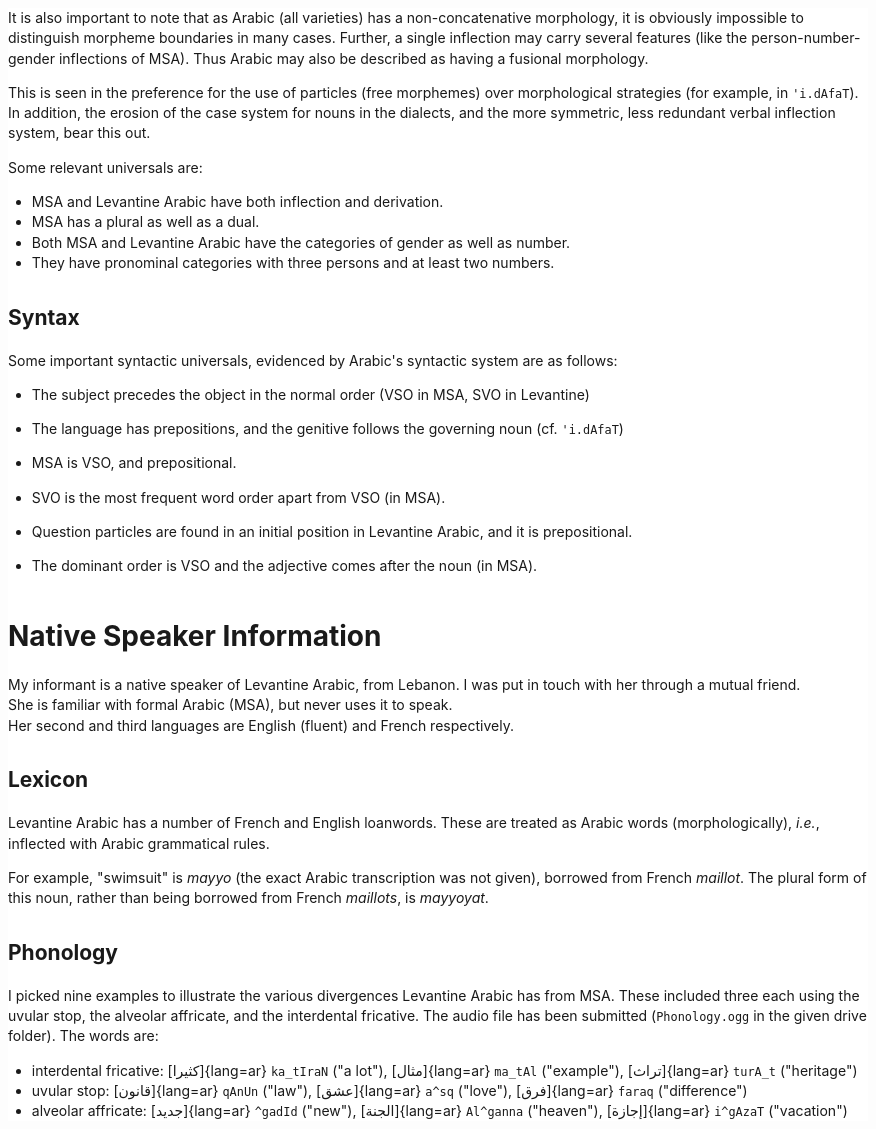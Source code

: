 It is also important to note that as Arabic (all varieties) has a non-concatenative morphology, it is obviously impossible to distinguish morpheme boundaries in many cases. Further, a single inflection may carry several features (like the person-number-gender inflections of MSA). Thus Arabic may also be described as having a fusional morphology.  

This is seen in the preference for the use of particles (free morphemes) over morphological strategies (for example, in `'i.dAfaT`). In addition, the erosion of the case system for nouns in the dialects, and the more symmetric, less redundant verbal inflection system, bear this out.  

Some relevant universals are:

* MSA and Levantine Arabic have both inflection and derivation.
* MSA has a plural as well as a dual.
* Both MSA and Levantine Arabic have the categories of gender as well as number.
* They have pronominal categories with three persons and at least two numbers.

## Syntax
Some important syntactic universals, evidenced by Arabic's syntactic system are as follows:

* The subject precedes the object in the normal order (VSO in MSA, SVO in Levantine)
* The language has prepositions, and the genitive follows the governing noun (cf. `'i.dAfaT`)
* MSA is VSO, and prepositional.
* SVO is the most frequent word order apart from VSO (in MSA).

* Question particles are found in an initial position in Levantine Arabic, and it is prepositional.
* The dominant order is VSO and the adjective comes after the noun (in MSA).

# Native Speaker Information
My informant is a native speaker of Levantine Arabic, from Lebanon. I was put in touch with her through a mutual friend.  
She is familiar with formal Arabic (MSA), but never uses it to speak.  
Her second and third languages are English (fluent) and French respectively.

## Lexicon
Levantine Arabic has a number of French and English loanwords. These are treated as Arabic words (morphologically), *i.e.*, inflected with Arabic grammatical rules.  

For example, "swimsuit" is *mayyo* (the exact Arabic transcription was not given), borrowed from French *maillot*. The plural form of this noun, rather than being borrowed from French *maillots*, is *mayyoyat*.

## Phonology
I picked nine examples to illustrate the various divergences Levantine Arabic has from MSA. These included three each using the uvular stop, the alveolar affricate, and the interdental fricative. The audio file has been submitted (`Phonology.ogg` in the given drive folder). The words are:

* interdental fricative: [كثيرا]{lang=ar} `ka_tIraN` ("a lot"), [مثال]{lang=ar} `ma_tAl` ("example"), [تراث]{lang=ar} `turA_t` ("heritage")
* uvular stop: [قانون]{lang=ar} `qAnUn` ("law"), [عشق]{lang=ar} `a^sq` ("love"), [فرق]{lang=ar} `faraq` ("difference")
* alveolar affricate: [جديد]{lang=ar} `^gadId` ("new"), [الجنة]{lang=ar} `Al^ganna` ("heaven"), [إجازة]{lang=ar} `i^gAzaT` ("vacation")


[^1]: [Ethnologue.](https://www.ethnologue.com/language/ara)
[^2]: Holes, Clive. *Modern Arabic: Structures, functions, and varieties.* Georgetown University Press, 2004. (page 1)
[^3]: Holes, Clive. *Modern Arabic: Structures, functions, and varieties.* Georgetown University Press, 2004. (page 10)
[^4]: Versteegh, Kees. *The Arabic language.* Columbia University Press, 1997. (page 10)
[^7]: Versteegh, Kees. *The Arabic language.* Columbia University Press, 1997. (page 11)
[^8]: Holes, Clive. *Modern Arabic: Structures, functions, and varieties.* Georgetown University Press, 2004. (page 5)
[^9]: Holes, Clive. *Modern Arabic: Structures, functions, and varieties.* Georgetown University Press, 2004. (page 4)
[^10]: Holes, Clive, ed. *Arabic historical dialectology: Linguistic and sociolinguistic approaches.* Vol. 30. Oxford University Press, 2018. (page 6)
[^11]: Holes, Clive, ed. *Arabic historical dialectology: Linguistic and sociolinguistic approaches.* Vol. 30. Oxford University Press, 2018. (page 20)
[^12]: Holes, Clive. *Modern Arabic: Structures, functions, and varieties.* Georgetown University Press, 2004. (pages 48-9)
[^13]: Holes, Clive, ed. *Arabic historical dialectology: Linguistic and sociolinguistic approaches.* Vol. 30. Oxford University Press, 2018. (page 170)
[^16]: Holes, Clive. *Modern Arabic: Structures, functions, and varieties.* Georgetown University Press, 2004. (page 18)
[^17]: Holes, Clive. *Modern Arabic: Structures, functions, and varieties.* Georgetown University Press, 2004. (pages 18-22)
[^18]: Holes, Clive. *Modern Arabic: Structures, functions, and varieties.* Georgetown University Press, 2004. (pages 30-36)
[^19]: Holes, Clive. *Modern Arabic: Structures, functions, and varieties.* Georgetown University Press, 2004. (pages 36-40) 
[^20]: Holes, Clive. *Modern Arabic: Structures, functions, and varieties.* Georgetown University Press, 2004. (pages 42-46)
[^21]: Holes, Clive, ed. *Arabic historical dialectology: Linguistic and sociolinguistic approaches.* Vol. 30. Oxford University Press, 2018. (page 170)
[^22]: Holes, Clive, ed. *Arabic historical dialectology: Linguistic and sociolinguistic approaches.* Vol. 30. Oxford University Press, 2018. (page 19)
[^23]: Holes, Clive, ed. *Arabic historical dialectology: Linguistic and sociolinguistic approaches.* Vol. 30. Oxford University Press, 2018. (page 175)
[^24]: Holes, Clive. *Modern Arabic: Structures, functions, and varieties.* Georgetown University Press, 2004. (pages 56-7)
[^25]: Benmamoun, Elabbas, and Reem Bassiouney, eds. *The Routledge handbook of Arabic linguistics.* Routledge, 2018 (page 11); Owens, Jonathan. *The Oxford handbook of Arabic linguistics.* Oxford University Press, 2013. (page 38)
[^26]: Holes, Clive. *Modern Arabic: Structures, functions, and varieties.* Georgetown University Press, 2004 (page 57); Owens, Jonathan. *The Oxford handbook of Arabic linguistics.* Oxford University Press, 2013. (page 39)
[^27]: Owens, Jonathan. *The Oxford handbook of Arabic linguistics.* Oxford University Press, 2013. (pages 38, 45)
[^28]: Holes, Clive. *Modern Arabic: Structures, functions, and varieties.* Georgetown University Press, 2004 (page 57)
[^29]: Owens, Jonathan. *The Oxford handbook of Arabic linguistics.* Oxford University Press, 2013. (page 55)
[^30]: Owens, Jonathan. *The Oxford handbook of Arabic linguistics.* Oxford University Press, 2013. (page 38)
[^31]: Benmamoun, Elabbas, and Reem Bassiouney, eds. *The Routledge handbook of Arabic linguistics.* Routledge, 2018 (pages 12-3)
[^32]: Owens, Jonathan. *The Oxford handbook of Arabic linguistics.* Oxford University Press, 2013. (page 38)
[^33]: Holes, Clive. *Modern Arabic: Structures, functions, and varieties.* Georgetown University Press, 2004 (page 60)
[^34]: Holes, Clive. *Modern Arabic: Structures, functions, and varieties.* Georgetown University Press, 2004 (page 61)
[^35]: Benmamoun, Elabbas, and Reem Bassiouney, eds. *The Routledge handbook of Arabic linguistics.* Routledge, 2018 (page 22)
[^36]: Benmamoun, Elabbas, and Reem Bassiouney, eds. *The Routledge handbook of Arabic linguistics.* Routledge, 2018 (page 24)
[^37]: Benmamoun, Elabbas, and Reem Bassiouney, eds. *The Routledge handbook of Arabic linguistics.* Routledge, 2018 (page 25)
[^38]: Holes, Clive, ed. *Arabic historical dialectology: Linguistic and sociolinguistic approaches.* Vol. 30. Oxford University Press, 2018. (page 876)
[^39]: Benmamoun, Elabbas, and Reem Bassiouney, eds. *The Routledge handbook of Arabic linguistics.* Routledge, 2018 (page 14)
[^40]: Holes, Clive. *Modern Arabic: Structures, functions, and varieties.* Georgetown University Press, 2004. (page 72-3)
[^41]: Holes, Clive. *Modern Arabic: Structures, functions, and varieties.* Georgetown University Press, 2004 (page 75); Benmamoun, Elabbas, and Reem Bassiouney, eds. *The Routledge handbook of Arabic linguistics.* Routledge, 2018. (page 15)
[^42]: Holes, Clive. *Modern Arabic: Structures, functions, and varieties.* Georgetown University Press, 2004 (page 73); Benmamoun, Elabbas, and Reem Bassiouney, eds. *The Routledge handbook of Arabic linguistics.* Routledge, 2018. (page 15)
[^43]: Holes, Clive. *Modern Arabic: Structures, functions, and varieties.* Georgetown University Press, 2004 (page 73)
[^44]: Holes, Clive. *Modern Arabic: Structures, functions, and varieties.* Georgetown University Press, 2004. (page 99)
[^45]: Holes, Clive. *Modern Arabic: Structures, functions, and varieties.* Georgetown University Press, 2004. (page 100)
[^46]: Holes, Clive. *Modern Arabic: Structures, functions, and varieties.* Georgetown University Press, 2004. (page 106)
[^47]: Holes, Clive. *Modern Arabic: Structures, functions, and varieties.* Georgetown University Press, 2004. (page 119)
[^48]: Holes, Clive. *Modern Arabic: Structures, functions, and varieties.* Georgetown University Press, 2004. (page 155)
[^49]: Holes, Clive. *Modern Arabic: Structures, functions, and varieties.* Georgetown University Press, 2004. (page 162)
[^50]: Holes, Clive. *Modern Arabic: Structures, functions, and varieties.* Georgetown University Press, 2004. (page 172)
[^51]: Holes, Clive. *Modern Arabic: Structures, functions, and varieties.* Georgetown University Press, 2004. (page 250)
[^52]: Holes, Clive. *Modern Arabic: Structures, functions, and varieties.* Georgetown University Press, 2004. (page 251)
[^53]: Holes, Clive. *Modern Arabic: Structures, functions, and varieties.* Georgetown University Press, 2004. (page 259)
[^54]: Holes, Clive. *Modern Arabic: Structures, functions, and varieties.* Georgetown University Press, 2004. (page 262)
[^55]: Holes, Clive. *Modern Arabic: Structures, functions, and varieties.* Georgetown University Press, 2004. (page 202)
[^56]: Holes, Clive. *Modern Arabic: Structures, functions, and varieties.* Georgetown University Press, 2004. (page 196)
[^57]: Holes, Clive. *Modern Arabic: Structures, functions, and varieties.* Georgetown University Press, 2004. (page 205) 
[^58]: Holes, Clive. *Modern Arabic: Structures, functions, and varieties.* Georgetown University Press, 2004. (page 208)
[^59]: Holes, Clive. *Modern Arabic: Structures, functions, and varieties.* Georgetown University Press, 2004. (page 215)
[^60]: Holes, Clive. *Modern Arabic: Structures, functions, and varieties.* Georgetown University Press, 2004. (page 217)
[^61]: Holes, Clive. *Modern Arabic: Structures, functions, and varieties.* Georgetown University Press, 2004. (page 391)
[^62]: Holes, Clive. *Modern Arabic: Structures, functions, and varieties.* Georgetown University Press, 2004. (page 341)